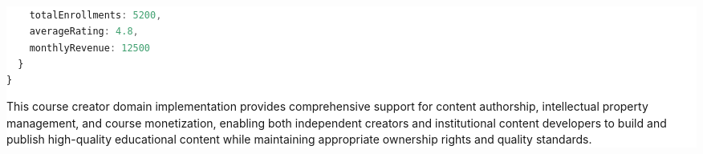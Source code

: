 ```javascript
    totalEnrollments: 5200,
    averageRating: 4.8,
    monthlyRevenue: 12500
  }
}
```

This course creator domain implementation provides comprehensive support for content authorship, intellectual property management, and course monetization, enabling both independent creators and institutional content developers to build and publish high-quality educational content while maintaining appropriate ownership rights and quality standards.

